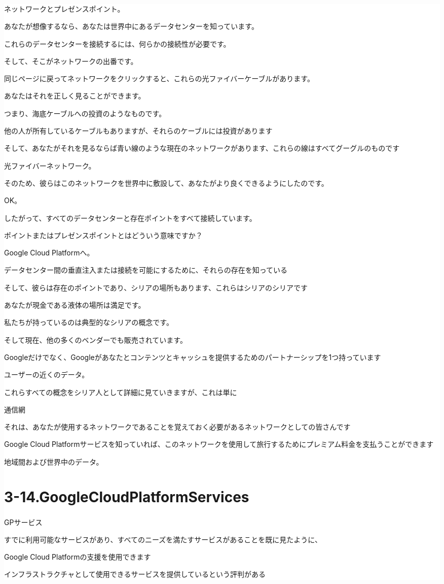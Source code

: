 ネットワークとプレゼンスポイント。

あなたが想像するなら、あなたは世界中にあるデータセンターを知っています。

これらのデータセンターを接続するには、何らかの接続性が必要です。

そして、そこがネットワークの出番です。

同じページに戻ってネットワークをクリックすると、これらの光ファイバーケーブルがあります。

あなたはそれを正しく見ることができます。

つまり、海底ケーブルへの投資のようなものです。

他の人が所有しているケーブルもありますが、それらのケーブルには投資があります

そして、あなたがそれを見るならば青い線のような現在のネットワークがあります、これらの線はすべてグーグルのものです

光ファイバーネットワーク。

そのため、彼らはこのネットワークを世界中に敷設して、あなたがより良くできるようにしたのです。

OK。

したがって、すべてのデータセンターと存在ポイントをすべて接続しています。

ポイントまたはプレゼンスポイントとはどういう意味ですか？

Google Cloud Platformへ。

データセンター間の垂直注入または接続を可能にするために、それらの存在を知っている

そして、彼らは存在のポイントであり、シリアの場所もあります、これらはシリアのシリアです

あなたが現金である液体の場所は満足です。

私たちが持っているのは典型的なシリアの概念です。

そして現在、他の多くのベンダーでも販売されています。

Googleだけでなく、Googleがあなたとコンテンツとキャッシュを提供するためのパートナーシップを1つ持っています

ユーザーの近くのデータ。

これらすべての概念をシリア人として詳細に見ていきますが、これは単に

通信網

それは、あなたが使用するネットワークであることを覚えておく必要があるネットワークとしての皆さんです

Google Cloud Platformサービスを知っていれば、このネットワークを使用して旅行するためにプレミアム料金を支払うことができます

地域間および世界中のデータ。


# 3-14.GoogleCloudPlatformServices

GPサービス

すでに利用可能なサービスがあり、すべてのニーズを満たすサービスがあることを既に見たように、

Google Cloud Platformの支援を使用できます

インフラストラクチャとして使用できるサービスを提供しているという評判がある
